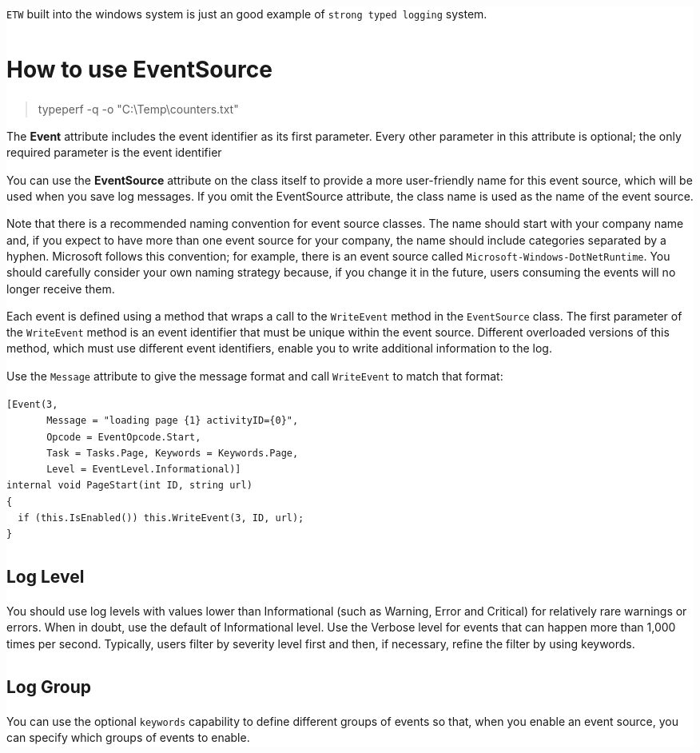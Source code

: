 `ETW` built into the windows system is just an good example of `strong typed logging` system.

# How to use EventSource


> typeperf -q -o "C:\Temp\counters.txt"


The **Event** attribute includes the event identifier as its first parameter. Every other parameter in this attribute is optional; the only required parameter is the event identifier

You can use the **EventSource** attribute on the class itself to provide a more user-friendly name for this event source, which will be used when you save log messages. If you omit the EventSource attribute, the class name is used as the name of the event source.


Note that there is a recommended naming convention for event source classes. The name should start with your company name and, if you expect to have more than one event source for your company, the name should include categories separated by a hyphen. Microsoft follows this convention; for example, there is an event source called `Microsoft-Windows-DotNetRuntime`. You should carefully consider your own naming strategy because, if you change it in the future, users consuming the events will no longer receive them.



Each event is defined using a method that wraps a call to the `WriteEvent` method in the `EventSource` class. The first parameter of the `WriteEvent` method is an event identifier that must be unique within the event source. Different overloaded versions of this method, which must use different event identifiers, enable you to write additional information to the log.


Use the `Message` attribute to give the message format and call `WriteEvent` to match that format:

```chsarp
[Event(3,
       Message = "loading page {1} activityID={0}",
       Opcode = EventOpcode.Start,
       Task = Tasks.Page, Keywords = Keywords.Page,
       Level = EventLevel.Informational)]
internal void PageStart(int ID, string url)
{
  if (this.IsEnabled()) this.WriteEvent(3, ID, url);
}
```


## Log Level
You should use log levels with values lower than Informational (such as Warning, Error and Critical) for relatively rare warnings or errors. When in doubt, use the default of Informational level. Use the Verbose level for events that can happen more than 1,000 times per second. Typically, users filter by severity level first and then, if necessary, refine the filter by using keywords.


## Log Group
You can use the optional `keywords` capability to define different groups of events so that, when you enable an event source, you can specify which groups of events to enable.
